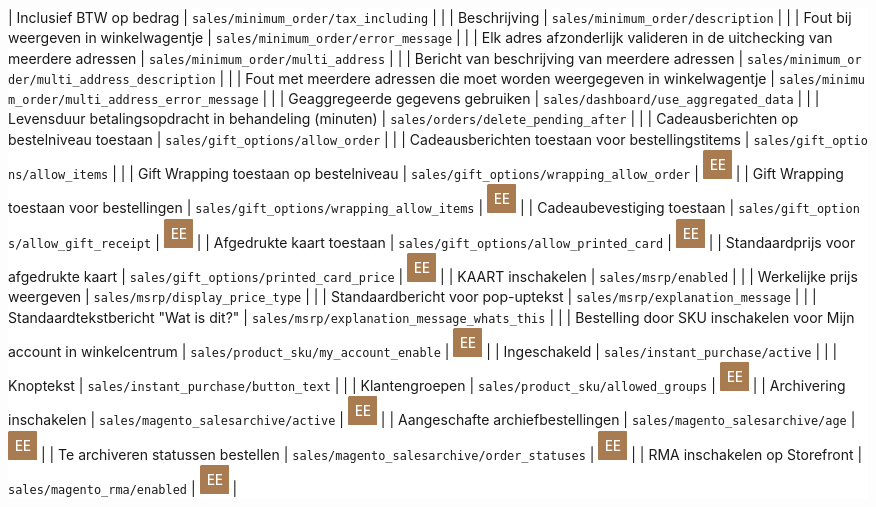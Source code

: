 | Inclusief BTW op bedrag | `sales/minimum_order/tax_including` |  |
| Beschrijving | `sales/minimum_order/description` |  |
| Fout bij weergeven in winkelwagentje | `sales/minimum_order/error_message` |  |
| Elk adres afzonderlijk valideren in de uitchecking van meerdere adressen | `sales/minimum_order/multi_address` |  |
| Bericht van beschrijving van meerdere adressen | `sales/minimum_order/multi_address_description` |  |
| Fout met meerdere adressen die moet worden weergegeven in winkelwagentje | `sales/minimum_order/multi_address_error_message` |  |
| Geaggregeerde gegevens gebruiken | `sales/dashboard/use_aggregated_data` |  |
| Levensduur betalingsopdracht in behandeling (minuten) | `sales/orders/delete_pending_after` |  |
| Cadeausberichten op bestelniveau toestaan | `sales/gift_options/allow_order` |  |
| Cadeausberichten toestaan voor bestellingstitems | `sales/gift_options/allow_items` |  |
| Gift Wrapping toestaan op bestelniveau | `sales/gift_options/wrapping_allow_order` | ![&#x200B; Commerce-slechts &#x200B;](/help/assets/configuration/cloud-ee.png) |
| Gift Wrapping toestaan voor bestellingen | `sales/gift_options/wrapping_allow_items` | ![&#x200B; Commerce-slechts &#x200B;](/help/assets/configuration/cloud-ee.png) |
| Cadeaubevestiging toestaan | `sales/gift_options/allow_gift_receipt` | ![&#x200B; Commerce-slechts &#x200B;](/help/assets/configuration/cloud-ee.png) |
| Afgedrukte kaart toestaan | `sales/gift_options/allow_printed_card` | ![&#x200B; Commerce-slechts &#x200B;](/help/assets/configuration/cloud-ee.png) |
| Standaardprijs voor afgedrukte kaart | `sales/gift_options/printed_card_price` | ![&#x200B; Commerce-slechts &#x200B;](/help/assets/configuration/cloud-ee.png) |
| KAART inschakelen | `sales/msrp/enabled` |  |
| Werkelijke prijs weergeven | `sales/msrp/display_price_type` |  |
| Standaardbericht voor pop-uptekst | `sales/msrp/explanation_message` |  |
| Standaardtekstbericht &quot;Wat is dit?&quot; | `sales/msrp/explanation_message_whats_this` |  |
| Bestelling door SKU inschakelen voor Mijn account in winkelcentrum | `sales/product_sku/my_account_enable` | ![&#x200B; Commerce-slechts &#x200B;](/help/assets/configuration/cloud-ee.png) |
| Ingeschakeld | `sales/instant_purchase/active` |  |
| Knoptekst | `sales/instant_purchase/button_text` |  |
| Klantengroepen | `sales/product_sku/allowed_groups` | ![&#x200B; Commerce-slechts &#x200B;](/help/assets/configuration/cloud-ee.png) |
| Archivering inschakelen | `sales/magento_salesarchive/active` | ![&#x200B; Commerce-slechts &#x200B;](/help/assets/configuration/cloud-ee.png) |
| Aangeschafte archiefbestellingen | `sales/magento_salesarchive/age` | ![&#x200B; Commerce-slechts &#x200B;](/help/assets/configuration/cloud-ee.png) |
| Te archiveren statussen bestellen | `sales/magento_salesarchive/order_statuses` | ![&#x200B; Commerce-slechts &#x200B;](/help/assets/configuration/cloud-ee.png) |
| RMA inschakelen op Storefront | `sales/magento_rma/enabled` | ![&#x200B; Commerce-slechts &#x200B;](/help/assets/configuration/cloud-ee.png) |